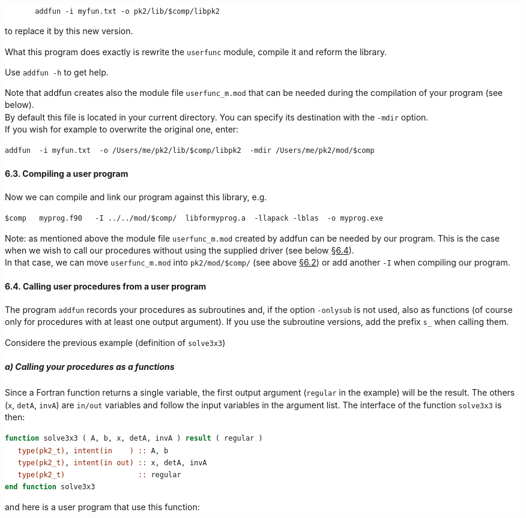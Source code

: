```
       addfun -i myfun.txt -o pk2/lib/$comp/libpk2
```

to replace it by this new version. 

What this program does exactly is rewrite the `userfunc` module, compile it and reform the library. 

Use `addfun -h` to get help.

Note that addfun creates also the module file `userfunc_m.mod` that can be needed during the compilation of your program (see below).  
By default this file is located in your current directory. You can specify its destination with the `-mdir` option.  
If you wish for example to overwrite the original one, enter:

```
addfun  -i myfun.txt  -o /Users/me/pk2/lib/$comp/libpk2  -mdir /Users/me/pk2/mod/$comp
```


#### 6.3. Compiling a user program <a name="compilprog"></a>

Now we can compile and link our program against this library, e.g.

```
$comp   myprog.f90   -I ../../mod/$comp/  libformyprog.a  -llapack -lblas  -o myprog.exe
```

Note: as mentioned above the module file `userfunc_m.mod` created by addfun can be needed by our program. This is the case when we wish to call our procedures without using the supplied driver (see below [§6.4](#callproc)).  
In that case, we can move `userfunc_m.mod` into `pk2/mod/$comp/` (see above [§6.2](#makelib)) or add another `-I` when compiling our program.

#### 6.4. Calling user procedures from a user program <a name="callproc"></a>
The program `addfun` records your procedures as subroutines and,  if the option `-onlysub` is not used, also as functions (of course only for procedures with at least one output argument). If you use the subroutine versions, add the prefix `s_` when calling them. 

Considere the previous example (definition of `solve3x3`)

##### a) Calling your procedures as a functions
Since a Fortran function returns a single variable, the first output argument (`regular` in the example) will be the result. The others (`x`, `detA`, `invA`) are `in/out` variables and follow the input variables in the argument list. The interface of the function `solve3x3` is then:

```fortran
function solve3x3 ( A, b, x, detA, invA ) result ( regular )
   type(pk2_t), intent(in    ) :: A, b
   type(pk2_t), intent(in out) :: x, detA, invA
   type(pk2_t)                 :: regular
end function solve3x3
```

and here is a user program that use this function:
